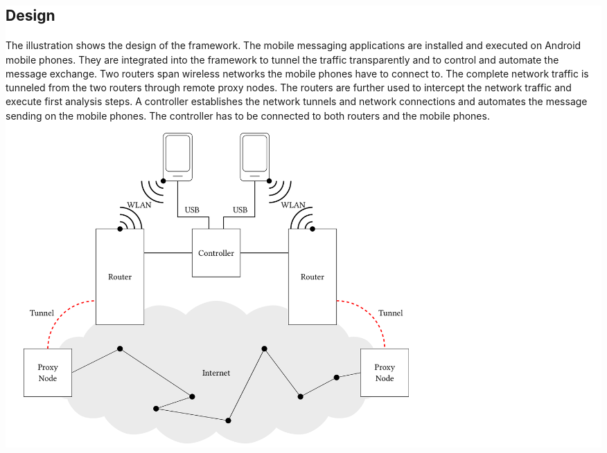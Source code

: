 Design
-----------

The illustration shows the design of the framework. The mobile messaging applications are installed and executed
on Android mobile phones. They are integrated into the framework to tunnel the traffic transparently
and to control and automate the message exchange. Two routers span wireless networks the mobile phones have to connect
to. The complete network traffic is tunneled from the two routers through remote proxy nodes.
The routers are further used to intercept the network traffic and execute first analysis steps.
A controller establishes the network tunnels and network connections and automates the message sending on the mobile phones.
The controller has to be connected to both routers and the mobile phones.

<img src="illustrations/overall.png?raw=true" width="600" height="450" hspace="4"/>
